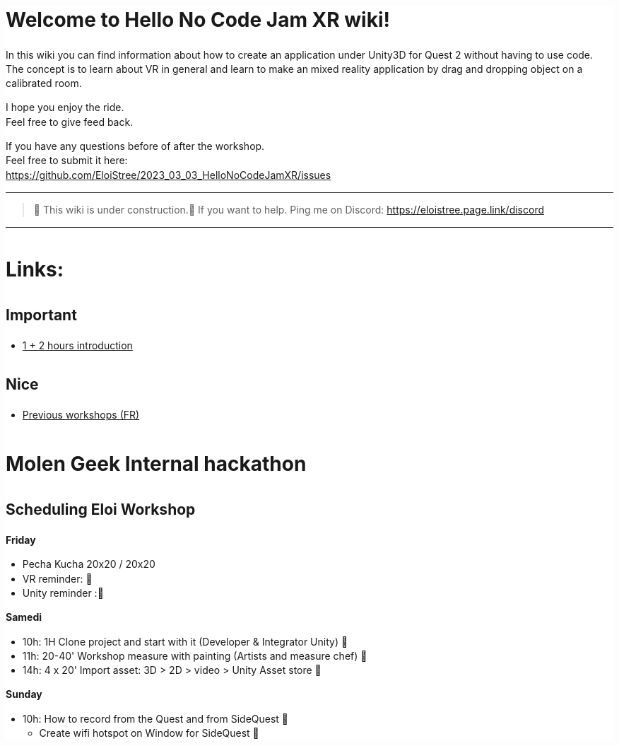 # Welcome to Hello No Code Jam XR wiki!
  
In this wiki you can find information about how to create an application under Unity3D for Quest 2 without having to use code.  
The concept is to learn about VR in general and learn to make an mixed reality application by drag and dropping object on a calibrated room.  
  
I hope you enjoy the ride.     
Feel free to give feed back.  
  
If you have any questions before of after the workshop.    
Feel free to submit it here:    
https://github.com/EloiStree/2023_03_03_HelloNoCodeJamXR/issues     

-------------------------------------------------- 

> 🚧 This wiki is under construction.🚧 
If you want to help. Ping me on Discord: 
https://eloistree.page.link/discord

--------------------------------------------------


# Links:

## Important
- [1 + 2 hours introduction](https://github.com/EloiStree/2023_03_03_HelloNoCodeJamXR/wiki/MolenGeekIntro3h)

## Nice 
- [Previous workshops (FR)](https://github.com/EloiStree/2023_03_03_HelloNoCodeJamXR/wiki/PreviousWorkshopFR)


# Molen Geek Internal hackathon

## Scheduling Eloi Workshop

**Friday**
-  Pecha Kucha 20x20 / 20x20  
  - VR reminder: 🚧
  - Unity reminder :🚧

**Samedi**
- 10h: 1H Clone project and start with it  (Developer & Integrator Unity) 🚧
- 11h: 20-40' Workshop measure with painting  (Artists and measure chef) 🚧
- 14h: 4 x 20' Import asset: 3D > 2D > video > Unity Asset store 🚧

**Sunday**
- 10h: How to record from the Quest and from SideQuest 🚧
  - Create wifi hotspot on Window for SideQuest 🚧
